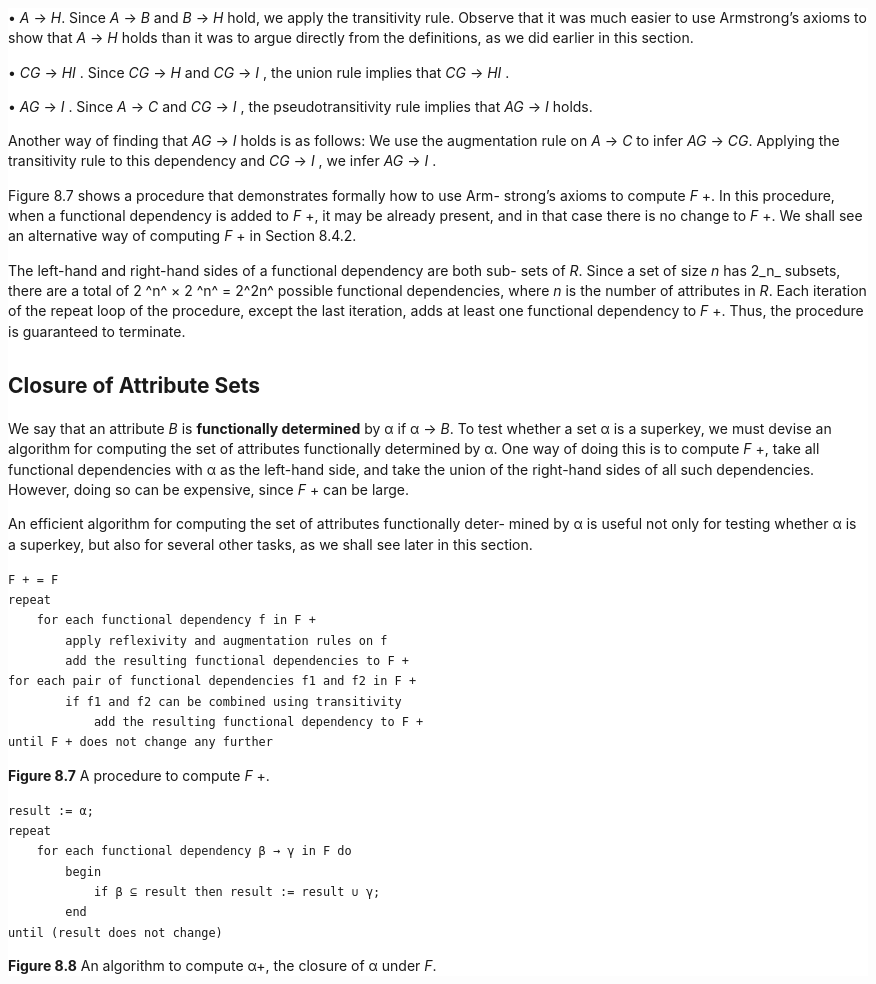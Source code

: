 • _A_ → _H_. Since _A_ → _B_ and _B_ → _H_ hold, we apply the transitivity rule. Observe that it was much easier to use Armstrong’s axioms to show that _A_ → _H_ holds than it was to argue directly from the definitions, as we did earlier in this section.

• _CG_ → _HI_ . Since _CG_ → _H_ and _CG_ → _I_ , the union rule implies that _CG_ → _HI_ .

• _AG_ → _I_ . Since _A_ → _C_ and _CG_ → _I_ , the pseudotransitivity rule implies that _AG_ → _I_ holds.

Another way of finding that _AG_ → _I_ holds is as follows: We use the augmentation rule on _A_ → _C_ to infer _AG_ → _CG_. Applying the transitivity rule to this dependency and _CG_ → _I_ , we infer _AG_ → _I_ .

Figure 8.7 shows a procedure that demonstrates formally how to use Arm- strong’s axioms to compute _F_ +. In this procedure, when a functional dependency is added to _F_ +, it may be already present, and in that case there is no change to _F_ +. We shall see an alternative way of computing _F_ \+ in Section 8.4.2.

The left-hand and right-hand sides of a functional dependency are both sub- sets of _R_. Since a set of size _n_ has 2_n_ subsets, there are a total of 2 ^n^ × 2 ^n^ \= 2^2n^
possible functional dependencies, where _n_ is the number of attributes in _R_. Each iteration of the repeat loop of the procedure, except the last iteration, adds at least one functional dependency to _F_ +. Thus, the procedure is guaranteed to terminate.

## Closure of Attribute Sets

We say that an attribute _B_ is **functionally determined** by α if α → _B_. To test whether a set α is a superkey, we must devise an algorithm for computing the set of attributes functionally determined by α. One way of doing this is to compute _F_ +, take all functional dependencies with α as the left-hand side, and take the union of the right-hand sides of all such dependencies. However, doing so can be expensive, since _F_ \+ can be large.

An efficient algorithm for computing the set of attributes functionally deter- mined by α is useful not only for testing whether α is a superkey, but also for several other tasks, as we shall see later in this section.
```
F + = F
repeat
    for each functional dependency f in F +
        apply reflexivity and augmentation rules on f
        add the resulting functional dependencies to F +
for each pair of functional dependencies f1 and f2 in F +
        if f1 and f2 can be combined using transitivity
            add the resulting functional dependency to F +
until F + does not change any further

```

**Figure 8.7** A procedure to compute _F_ +.  


```
result := α;
repeat
    for each functional dependency β → γ in F do
        begin
            if β ⊆ result then result := result ∪ γ;
        end
until (result does not change)
```
**Figure 8.8** An algorithm to compute α+, the closure of α under _F_.
